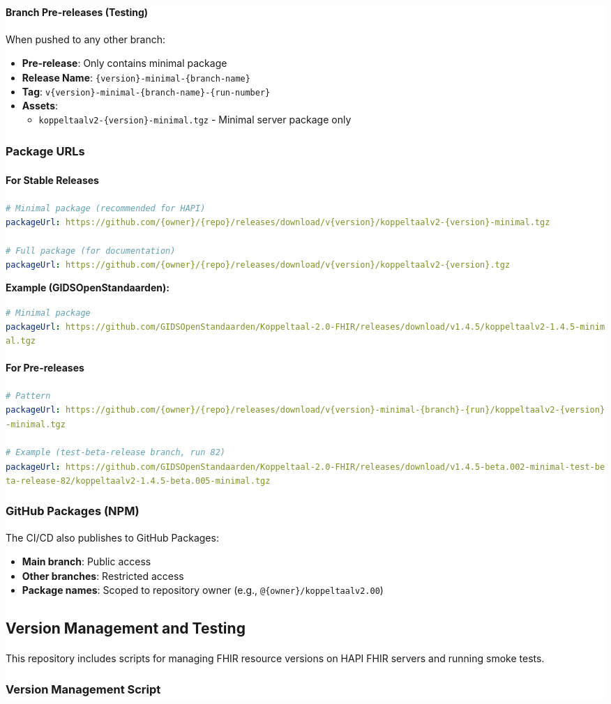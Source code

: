 #### Branch Pre-releases (Testing)
When pushed to any other branch:
- **Pre-release**: Only contains minimal package
- **Release Name**: `{version}-minimal-{branch-name}`
- **Tag**: `v{version}-minimal-{branch-name}-{run-number}`
- **Assets**:
  - `koppeltaalv2-{version}-minimal.tgz` - Minimal server package only

### Package URLs

#### For Stable Releases
```yaml
# Minimal package (recommended for HAPI)
packageUrl: https://github.com/{owner}/{repo}/releases/download/v{version}/koppeltaalv2-{version}-minimal.tgz

# Full package (for documentation)
packageUrl: https://github.com/{owner}/{repo}/releases/download/v{version}/koppeltaalv2-{version}.tgz
```

**Example (GIDSOpenStandaarden):**
```yaml
# Minimal package
packageUrl: https://github.com/GIDSOpenStandaarden/Koppeltaal-2.0-FHIR/releases/download/v1.4.5/koppeltaalv2-1.4.5-minimal.tgz
```

#### For Pre-releases
```yaml
# Pattern
packageUrl: https://github.com/{owner}/{repo}/releases/download/v{version}-minimal-{branch}-{run}/koppeltaalv2-{version}-minimal.tgz

# Example (test-beta-release branch, run 82)
packageUrl: https://github.com/GIDSOpenStandaarden/Koppeltaal-2.0-FHIR/releases/download/v1.4.5-beta.002-minimal-test-beta-release-82/koppeltaalv2-1.4.5-beta.005-minimal.tgz
```

### GitHub Packages (NPM)
The CI/CD also publishes to GitHub Packages:
- **Main branch**: Public access
- **Other branches**: Restricted access
- **Package names**: Scoped to repository owner (e.g., `@{owner}/koppeltaalv2.00`)

## Version Management and Testing

This repository includes scripts for managing FHIR resource versions on HAPI FHIR servers and running smoke tests.

### Version Management Script
